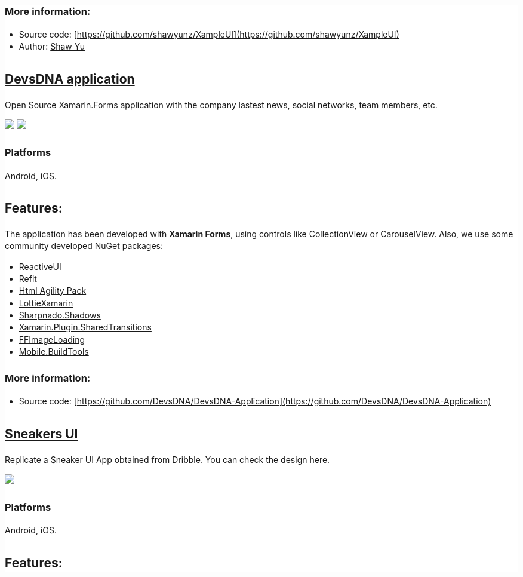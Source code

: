 ### More information:
- Source code: [https://github.com/shawyunz/XampleUI](https://github.com/shawyunz/XampleUI)
- Author: [Shaw Yu](https://github.com/shawyunz)
  
## [DevsDNA application](https://github.com/DevsDNA/DevsDNA-Application)

Open Source Xamarin.Forms application with the company lastest news, social networks, team members, etc.

<img src="https://lequ.co/2022/04/images/devsdna01.jpg" Width="220" /> <img src="https://lequ.co/2022/04/images/devsdna02.jpg" Width="220" />

### Platforms

Android, iOS.

## Features: 

The application has been developed with [**Xamarin Forms**](https://dotnet.microsoft.com/apps/xamarin/xamarin-forms), using controls like [CollectionView](https://docs.microsoft.com/xamarin/xamarin-forms/user-interface/collectionview/) or [CarouselView](https://docs.microsoft.com/xamarin/xamarin-forms/user-interface/carouselview/). Also, we use some community developed NuGet packages:
- [ReactiveUI](https://github.com/reactiveui/ReactiveUI)
- [Refit](https://github.com/reactiveui/refit)
- [Html Agility Pack](https://github.com/zzzprojects/html-agility-pack)
- [LottieXamarin](https://github.com/Baseflow/LottieXamarin)
- [Sharpnado.Shadows](https://github.com/roubachof/Sharpnado.Shadows)
- [Xamarin.Plugin.SharedTransitions](https://github.com/GiampaoloGabba/Xamarin.Plugin.SharedTransitions)
- [FFImageLoading](https://github.com/luberda-molinet/FFImageLoading)
- [Mobile.BuildTools](https://github.com/dansiegel/Mobile.BuildTools)

### More information:
- Source code: [https://github.com/DevsDNA/DevsDNA-Application](https://github.com/DevsDNA/DevsDNA-Application)
  
## [Sneakers UI](https://github.com/LeomarisReyes/SneakersUIApp)

Replicate a Sneaker UI App obtained from Dribble. You can check the design [here](https://dribbble.com/shots/13980919-Candy-Sneakers).

<img src="https://lequ.co/2022/04/images/sneakersui.png" Width="600" />

### Platforms

Android, iOS.

## Features: 
